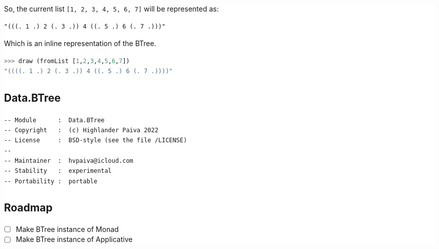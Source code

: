 So, the current list `[1, 2, 3, 4, 5, 6, 7]` will be represented as:

`"(((. 1 .) 2 (. 3 .)) 4 ((. 5 .) 6 (. 7 .)))"`

Which is an inline representation of the BTree.

```haskell
>>> draw (fromList [1,2,3,4,5,6,7])
"((((. 1 .) 2 (. 3 .)) 4 ((. 5 .) 6 (. 7 .))))"
```

## Data.BTree

```
-- Module      :  Data.BTree
-- Copyright   :  (c) Highlander Paiva 2022
-- License     :  BSD-style (see the file /LICENSE)
--
-- Maintainer  :  hvpaiva@icloud.com
-- Stability   :  experimental
-- Portability :  portable
```

## Roadmap

- [ ] Make BTree instance of Monad
- [ ] Make BTree instance of Applicative
